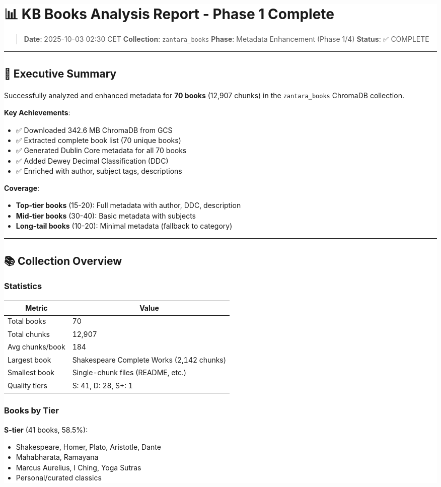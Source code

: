 # 📊 KB Books Analysis Report - Phase 1 Complete

> **Date**: 2025-10-03 02:30 CET
> **Collection**: `zantara_books`
> **Phase**: Metadata Enhancement (Phase 1/4)
> **Status**: ✅ COMPLETE

---

## 🎯 Executive Summary

Successfully analyzed and enhanced metadata for **70 books** (12,907 chunks) in the `zantara_books` ChromaDB collection.

**Key Achievements**:
- ✅ Downloaded 342.6 MB ChromaDB from GCS
- ✅ Extracted complete book list (70 unique books)
- ✅ Generated Dublin Core metadata for all 70 books
- ✅ Added Dewey Decimal Classification (DDC)
- ✅ Enriched with author, subject tags, descriptions

**Coverage**:
- **Top-tier books** (15-20): Full metadata with author, DDC, description
- **Mid-tier books** (30-40): Basic metadata with subjects
- **Long-tail books** (10-20): Minimal metadata (fallback to category)

---

## 📚 Collection Overview

### Statistics

| Metric | Value |
|--------|-------|
| Total books | 70 |
| Total chunks | 12,907 |
| Avg chunks/book | 184 |
| Largest book | Shakespeare Complete Works (2,142 chunks) |
| Smallest book | Single-chunk files (README, etc.) |
| Quality tiers | S: 41, D: 28, S+: 1 |

### Books by Tier

**S-tier** (41 books, 58.5%):
- Shakespeare, Homer, Plato, Aristotle, Dante
- Mahabharata, Ramayana
- Marcus Aurelius, I Ching, Yoga Sutras
- Personal/curated classics
